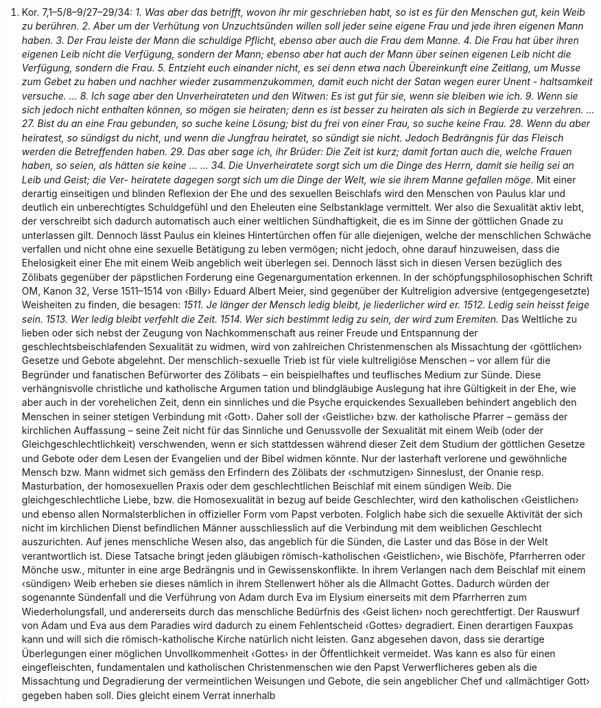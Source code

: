 1. Kor. 7,1–5/8–9/27–29/34: _1. Was aber das betrifft, wovon ihr mir geschrieben habt, so ist es für den Menschen gut, kein Weib_ _zu berühren._ _2. Aber um der Verhütung von Unzuchtsünden willen soll jeder seine eigene Frau und jede ihren_ _eigenen Mann haben._ _3. Der Frau leiste der Mann die schuldige Pflicht, ebenso aber auch die Frau dem Manne._ _4. Die Frau hat über ihren eigenen Leib nicht die Verfügung, sondern der Mann; ebenso aber hat auch_ _der Mann über seinen eigenen Leib nicht die Verfügung, sondern die Frau._ _5. Entzieht euch einander nicht, es sei denn etwa nach Übereinkunft eine Zeitlang, um Musse zum Gebet_ _zu haben und nachher wieder zusammenzukommen, damit euch nicht der Satan wegen eurer Unent -_ _haltsamkeit versuche._ _…_ _8. Ich sage aber den Unverheirateten und den Witwen: Es ist gut für sie, wenn sie bleiben wie ich._ _9. Wenn sie sich jedoch nicht enthalten können, so mögen sie heiraten; denn es ist besser zu heiraten_ _als sich in Begierde zu verzehren._ _…_ _27. Bist du an eine Frau gebunden, so suche keine Lösung; bist du frei von einer Frau, so suche keine_ _Frau._ _28. Wenn du aber heiratest, so sündigst du nicht, und wenn die Jungfrau heiratet, so sündigt sie nicht._ _Jedoch Bedrängnis für das Fleisch werden die Betreffenden haben._ _29. Das aber sage ich, ihr Brüder: Die Zeit ist kurz; damit fortan auch die, welche Frauen haben, so_ _seien, als hätten sie keine …_ _…_ _34. Die Unverheiratete sorgt sich um die Dinge des Herrn, damit sie heilig sei an Leib und Geist; die Ver-_ _heiratete dagegen sorgt sich um die Dinge der Welt, wie sie ihrem Manne gefallen möge._ Mit einer derartig einseitigen und blinden Reflexion der Ehe und des sexuellen Beischlafs wird den Menschen von Paulus klar und deutlich ein unberechtigtes Schuldgefühl und den Eheleuten eine Selbstanklage vermittelt. Wer also die Sexualität aktiv lebt, der verschreibt sich dadurch automatisch auch einer weltlichen Sündhaftigkeit, die es im Sinne der göttlichen Gnade zu unterlassen gilt. Dennoch lässt Paulus ein kleines Hintertürchen offen für alle diejenigen, welche der menschlichen Schwäche verfallen und nicht ohne eine sexuelle Betätigung zu leben vermögen; nicht jedoch, ohne darauf hinzuweisen, dass die Ehelosigkeit einer Ehe mit einem Weib angeblich weit überlegen sei. Dennoch lässt sich in diesen Versen bezüglich des Zölibats gegenüber der päpstlichen Forderung eine Gegenargumentation erkennen. In der schöpfungsphilosophischen Schrift OM, Kanon 32, Verse 1511–1514 von ‹Billy› Eduard Albert Meier, sind gegenüber der Kultreligion adversive (entgegengesetzte) Weisheiten zu finden, die besagen: _1511. Je länger der Mensch ledig bleibt, je liederlicher wird er._ _1512. Ledig sein heisst feige sein._ _1513. Wer ledig bleibt verfehlt die Zeit._ _1514. Wer sich bestimmt ledig zu sein, der wird zum Eremiten._ Das Weltliche zu lieben oder sich nebst der Zeugung von Nachkommenschaft aus reiner Freude und Entspannung der geschlechtsbeischlafenden Sexualität zu widmen, wird von zahlreichen Christenmenschen als Missachtung der ‹göttlichen› Gesetze und Gebote abgelehnt. Der menschlich-sexuelle Trieb ist für viele kultreligiöse Menschen – vor allem für die Begründer und fanatischen Befürworter des Zölibats – ein beispielhaftes und teuflisches Medium zur Sünde. Diese verhängnisvolle christliche und katholische Argumen tation und blindgläubige Auslegung hat ihre Gültigkeit in der Ehe, wie aber auch in der vorehelichen Zeit, denn ein sinnliches und die Psyche erquickendes Sexualleben behindert angeblich den Menschen in seiner stetigen Verbindung mit ‹Gott›. Daher soll der ‹Geistliche› bzw. der katholische Pfarrer – gemäss der kirchlichen Auffassung – seine Zeit nicht für das Sinnliche und Genussvolle der Sexualität mit einem Weib (oder der Gleichgeschlechtlichkeit) verschwenden, wenn er sich stattdessen während dieser Zeit dem Studium der göttlichen Gesetze und Gebote oder dem Lesen der Evangelien und der Bibel widmen könnte. Nur der lasterhaft verlorene und gewöhnliche Mensch bzw. Mann widmet sich gemäss den Erfindern des Zölibats der ‹schmutzigen› Sinneslust, der Onanie resp. Masturbation, der homosexuellen Praxis oder dem geschlechtlichen Beischlaf mit einem sündigen Weib. Die gleichgeschlechtliche Liebe, bzw. die Homosexualität in bezug auf beide Geschlechter, wird den katholischen ‹Geistlichen› und ebenso allen Normalsterblichen in offizieller Form vom Papst verboten. Folglich habe sich die sexuelle Aktivität der sich nicht im kirchlichen Dienst befindlichen Männer ausschliesslich auf die Verbindung mit dem weiblichen Geschlecht auszurichten. Auf jenes menschliche Wesen also, das angeblich für die Sünden, die Laster und das Böse in der Welt verantwortlich ist. Diese Tatsache bringt jeden gläubigen römisch-katholischen ‹Geistlichen›, wie Bischöfe, Pfarrherren oder Mönche usw., mitunter in eine arge Bedrängnis und in Gewissenskonflikte. In ihrem Verlangen nach dem Beischlaf mit einem ‹sündigen› Weib erheben sie dieses nämlich in ihrem Stellenwert höher als die Allmacht Gottes. Dadurch würden der sogenannte Sündenfall und die Verführung von Adam durch Eva im Elysium einerseits mit dem Pfarrherren zum Wiederholungsfall, und andererseits durch das menschliche Bedürfnis des ‹Geist lichen› noch gerechtfertigt. Der Rauswurf von Adam und Eva aus dem Paradies wird dadurch zu einem Fehlentscheid ‹Gottes› degradiert. Einen derartigen Fauxpas kann und will sich die römisch-katholische Kirche natürlich nicht leisten. Ganz abgesehen davon, dass sie derartige Überlegungen einer möglichen Unvollkommenheit ‹Gottes› in der Öffentlichkeit vermeidet. Was kann es also für einen eingefleischten, fundamentalen und katholischen Christenmenschen wie den Papst Verwerflicheres geben als die Missachtung und Degradierung der vermeintlichen Weisungen und Gebote, die sein angeblicher Chef und ‹allmächtiger Gott› gegeben haben soll. Dies gleicht einem Verrat innerhalb
